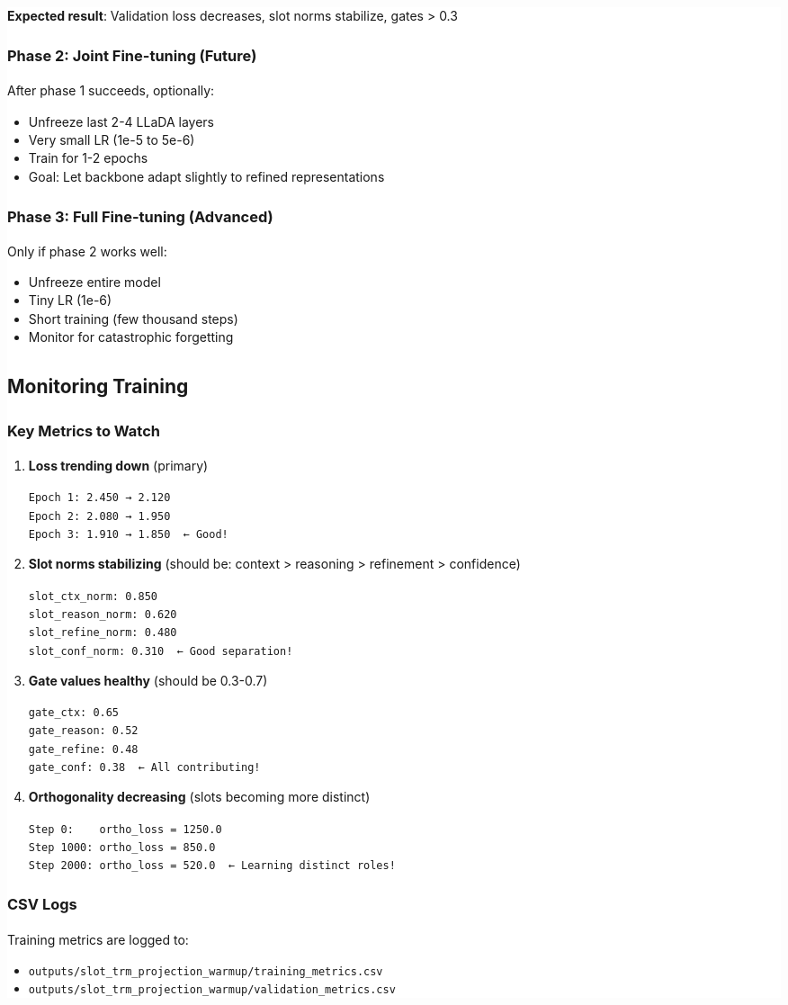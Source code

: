 **Expected result**: Validation loss decreases, slot norms stabilize, gates > 0.3

### Phase 2: Joint Fine-tuning (Future)
After phase 1 succeeds, optionally:
- Unfreeze last 2-4 LLaDA layers
- Very small LR (1e-5 to 5e-6)
- Train for 1-2 epochs
- Goal: Let backbone adapt slightly to refined representations

### Phase 3: Full Fine-tuning (Advanced)
Only if phase 2 works well:
- Unfreeze entire model
- Tiny LR (1e-6)
- Short training (few thousand steps)
- Monitor for catastrophic forgetting

## Monitoring Training

### Key Metrics to Watch

1. **Loss trending down** (primary)
   ```
   Epoch 1: 2.450 → 2.120
   Epoch 2: 2.080 → 1.950
   Epoch 3: 1.910 → 1.850  ← Good!
   ```

2. **Slot norms stabilizing** (should be: context > reasoning > refinement > confidence)
   ```
   slot_ctx_norm: 0.850
   slot_reason_norm: 0.620
   slot_refine_norm: 0.480
   slot_conf_norm: 0.310  ← Good separation!
   ```

3. **Gate values healthy** (should be 0.3-0.7)
   ```
   gate_ctx: 0.65
   gate_reason: 0.52
   gate_refine: 0.48
   gate_conf: 0.38  ← All contributing!
   ```

4. **Orthogonality decreasing** (slots becoming more distinct)
   ```
   Step 0:    ortho_loss = 1250.0
   Step 1000: ortho_loss = 850.0
   Step 2000: ortho_loss = 520.0  ← Learning distinct roles!
   ```

### CSV Logs

Training metrics are logged to:
- `outputs/slot_trm_projection_warmup/training_metrics.csv`
- `outputs/slot_trm_projection_warmup/validation_metrics.csv`
